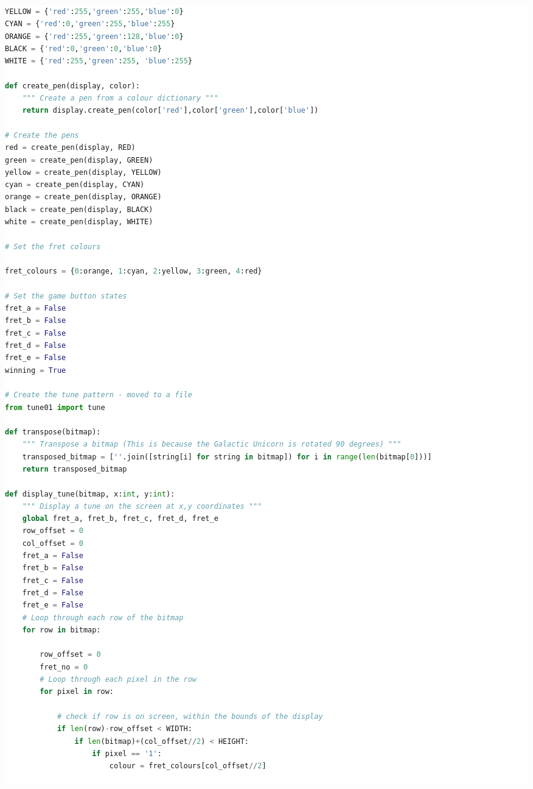 ```python
YELLOW = {'red':255,'green':255,'blue':0}
CYAN = {'red':0,'green':255,'blue':255}
ORANGE = {'red':255,'green':128,'blue':0}
BLACK = {'red':0,'green':0,'blue':0}
WHITE = {'red':255,'green':255, 'blue':255}

def create_pen(display, color):
    """ Create a pen from a colour dictionary """
    return display.create_pen(color['red'],color['green'],color['blue'])

# Create the pens
red = create_pen(display, RED)
green = create_pen(display, GREEN)
yellow = create_pen(display, YELLOW)
cyan = create_pen(display, CYAN)
orange = create_pen(display, ORANGE)
black = create_pen(display, BLACK)
white = create_pen(display, WHITE)

# Set the fret colours

fret_colours = {0:orange, 1:cyan, 2:yellow, 3:green, 4:red}

# Set the game button states
fret_a = False
fret_b = False
fret_c = False
fret_d = False
fret_e = False
winning = True

# Create the tune pattern - moved to a file
from tune01 import tune

def transpose(bitmap):
    """ Transpose a bitmap (This is because the Galactic Unicorn is rotated 90 degrees) """
    transposed_bitmap = [''.join([string[i] for string in bitmap]) for i in range(len(bitmap[0]))]
    return transposed_bitmap

def display_tune(bitmap, x:int, y:int):
    """ Display a tune on the screen at x,y coordinates """
    global fret_a, fret_b, fret_c, fret_d, fret_e
    row_offset = 0
    col_offset = 0
    fret_a = False
    fret_b = False
    fret_c = False
    fret_d = False
    fret_e = False
    # Loop through each row of the bitmap
    for row in bitmap:
        
        row_offset = 0
        fret_no = 0
        # Loop through each pixel in the row
        for pixel in row:
            
            # check if row is on screen, within the bounds of the display
            if len(row)-row_offset < WIDTH:
                if len(bitmap)+(col_offset//2) < HEIGHT:
                    if pixel == '1':
                        colour = fret_colours[col_offset//2]
                        
```
